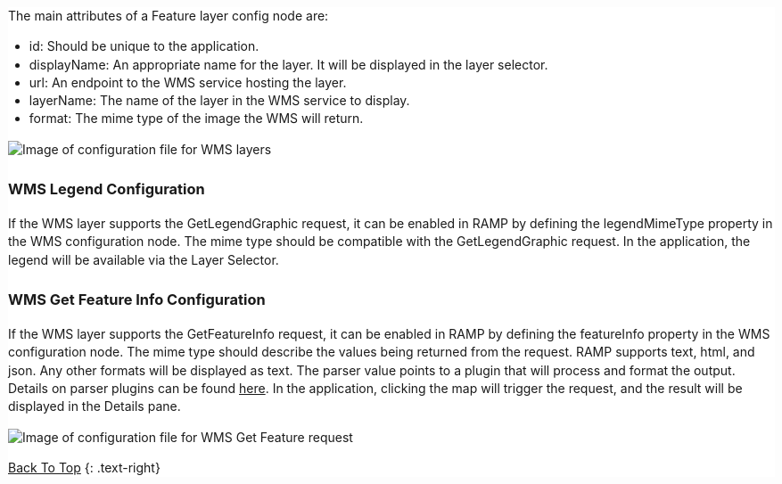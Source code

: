 The main attributes of a Feature layer config node are:

* id: Should be unique to the application.
* displayName: An appropriate name for the layer.  It will be displayed in the layer selector.
* url: An endpoint to the WMS service hosting the layer.
* layerName: The name of the layer in the WMS service to display.
* format: The mime type of the image the WMS will return.

![Image of configuration file for WMS layers](../assets/images/qs_json_wms.png)

### WMS Legend Configuration

If the WMS layer supports the GetLegendGraphic request, it can be enabled in RAMP by defining the legendMimeType property in the WMS configuration node.  The mime type should be compatible with the GetLegendGraphic request.  In the application, the legend will be available via the Layer Selector.

### WMS Get Feature Info Configuration

If the WMS layer supports the GetFeatureInfo request, it can be enabled in RAMP by defining the featureInfo property in the WMS configuration node.  The mime type should describe the values being returned from the request.  RAMP supports text, html, and json.  Any other formats will be displayed as text.  The parser value points to a plugin that will process and format the output.  Details on parser plugins can be found [here](wms-support-en.html).  In the application, clicking the map will trigger the request, and the result will be displayed in the Details pane.

![Image of configuration file for WMS Get Feature request](../assets/images/qs_json_wms_gfi.png)

[Back To Top](#top)
{: .text-right}